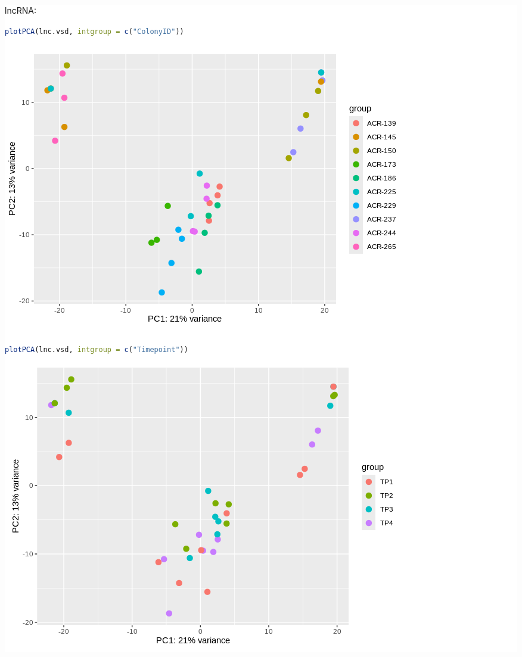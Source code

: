 lncRNA:

``` r
plotPCA(lnc.vsd, intgroup = c("ColonyID"))
```

![](16-Apul-miRNA-mRNA-lncRNA-WGCNA_files/figure-gfm/unnamed-chunk-24-1.png)

``` r
plotPCA(lnc.vsd, intgroup = c("Timepoint"))
```

![](16-Apul-miRNA-mRNA-lncRNA-WGCNA_files/figure-gfm/unnamed-chunk-24-2.png)
